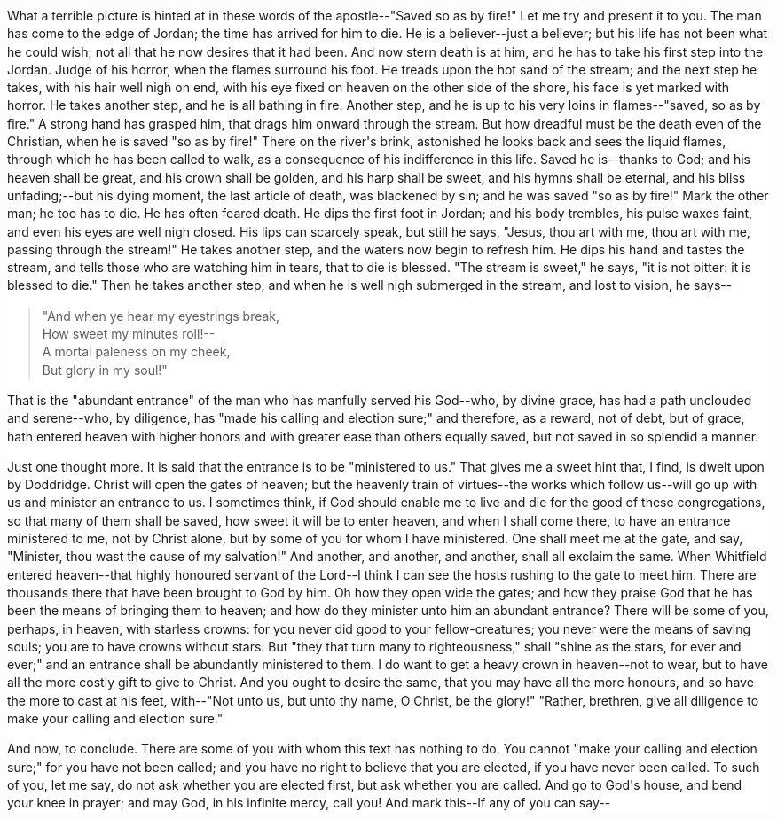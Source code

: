 What a terrible picture is hinted at in these words of the apostle--"Saved so as by fire!" Let me try and present it to you. The man has come to the edge of Jordan; the time has arrived for him to die. He is a believer--just a believer; but his life has not been what he could wish; not all that he now desires that it had been. And now stern death is at him, and he has to take his first step into the Jordan. Judge of his horror, when the flames surround his foot. He treads upon the hot sand of the stream; and the next step he takes, with his hair well nigh on end, with his eye fixed on heaven on the other side of the shore, his face is yet marked with horror. He takes another step, and he is all bathing in fire. Another step, and he is up to his very loins in flames--"saved, so as by fire." A strong hand has grasped him, that drags him onward through the stream. But how dreadful must be the death even of the Christian, when he is saved "so as by fire!" There on the river's brink, astonished he looks back and sees the liquid flames, through which he has been called to walk, as a consequence of his indifference in this life. Saved he is--thanks to God; and his heaven shall be great, and his crown shall be golden, and his harp shall be sweet, and his hymns shall be eternal, and his bliss unfading;--but his dying moment, the last article of death, was blackened by sin; and he was saved "so as by fire!" Mark the other man; he too has to die. He has often feared death. He dips the first foot in Jordan; and his body trembles, his pulse waxes faint, and even his eyes are well nigh closed. His lips can scarcely speak, but still he says, "Jesus, thou art with me, thou art with me, passing through the stream!" He takes another step, and the waters now begin to refresh him. He dips his hand and tastes the stream, and tells those who are watching him in tears, that to die is blessed. "The stream is sweet," he says, "it is not bitter: it is blessed to die." Then he takes another step, and when he is well nigh submerged in the stream, and lost to vision, he says--

> "And when ye hear my eyestrings break,  
> How sweet my minutes roll!--  
> A mortal paleness on my cheek,  
> But glory in my soul!"  

That is the "abundant entrance" of the man who has manfully served his God--who, by divine grace, has had a path unclouded and serene--who, by diligence, has "made his calling and election sure;" and therefore, as a reward, not of debt, but of grace, hath entered heaven with higher honors and with greater ease than others equally saved, but not saved in so splendid a manner.

Just one thought more. It is said that the entrance is to be "ministered to us." That gives me a sweet hint that, I find, is dwelt upon by Doddridge. Christ will open the gates of heaven; but the heavenly train of virtues--the works which follow us--will go up with us and minister an entrance to us. I sometimes think, if God should enable me to live and die for the good of these congregations, so that many of them shall be saved, how sweet it will be to enter heaven, and when I shall come there, to have an entrance ministered to me, not by Christ alone, but by some of you for whom I have ministered. One shall meet me at the gate, and say, "Minister, thou wast the cause of my salvation!" And another, and another, and another, shall all exclaim the same. When Whitfield entered heaven--that highly honoured servant of the Lord--I think I can see the hosts rushing to the gate to meet him. There are thousands there that have been brought to God by him. Oh how they open wide the gates; and how they praise God that he has been the means of bringing them to heaven; and how do they minister unto him an abundant entrance? There will be some of you, perhaps, in heaven, with starless crowns: for you never did good to your fellow-creatures; you never were the means of saving souls; you are to have crowns without stars. But "they that turn many to righteousness," shall "shine as the stars, for ever and ever;" and an entrance shall be abundantly ministered to them. I do want to get a heavy crown in heaven--not to wear, but to have all the more costly gift to give to Christ. And you ought to desire the same, that you may have all the more honours, and so have the more to cast at his feet, with--"Not unto us, but unto thy name, O Christ, be the glory!" "Rather, brethren, give all diligence to make your calling and election sure."

And now, to conclude. There are some of you with whom this text has nothing to do. You cannot "make your calling and election sure;" for you have not been called; and you have no right to believe that you are elected, if you have never been called. To such of you, let me say, do not ask whether you are elected first, but ask whether you are called. And go to God's house, and bend your knee in prayer; and may God, in his infinite mercy, call you! And mark this--If any of you can say--
